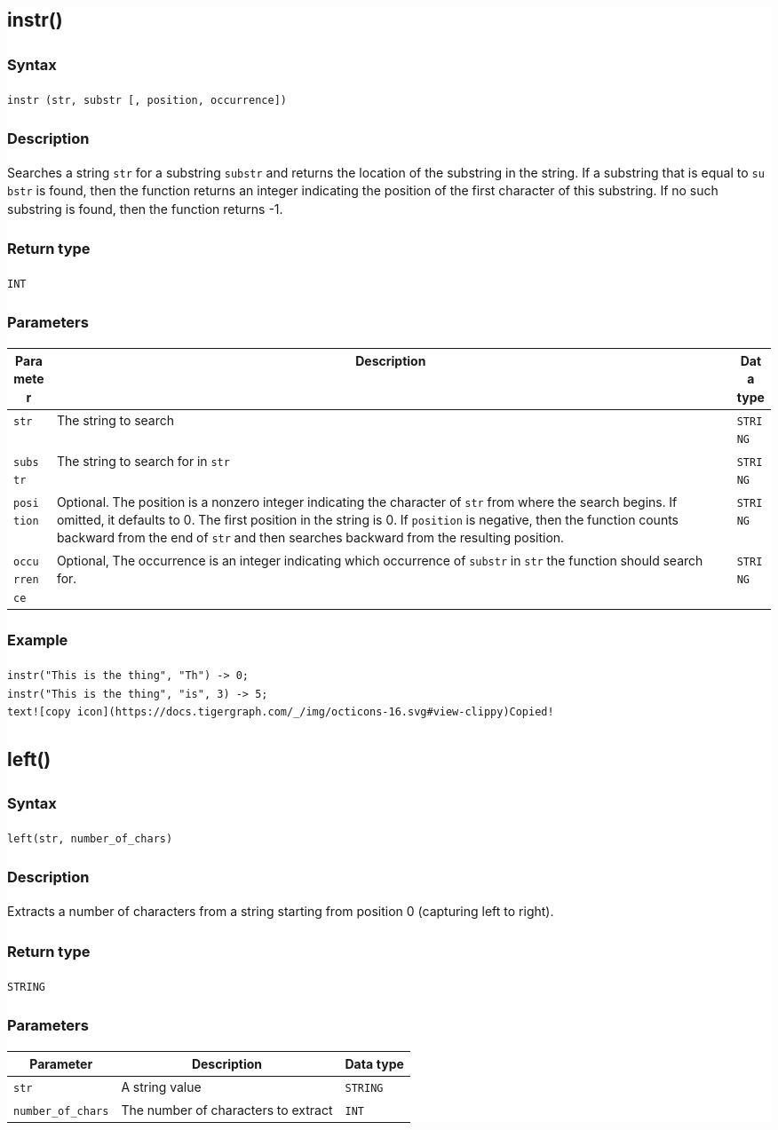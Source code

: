 ```

```

## [](https://docs.tigergraph.com/gsql-ref/3.9/querying/func/string-functions#_instr)instr()
### [](https://docs.tigergraph.com/gsql-ref/3.9/querying/func/string-functions#_syntax_7)Syntax
`instr (str, substr [, position, occurrence])`
### [](https://docs.tigergraph.com/gsql-ref/3.9/querying/func/string-functions#_description_7)Description
Searches a string `str` for a substring `substr` and returns the location of the substring in the string. If a substring that is equal to `substr` is found, then the function returns an integer indicating the position of the first character of this substring. If no such substring is found, then the function returns -1.
### [](https://docs.tigergraph.com/gsql-ref/3.9/querying/func/string-functions#_return_type_7)Return type
`INT`
### [](https://docs.tigergraph.com/gsql-ref/3.9/querying/func/string-functions#_parameters_7)Parameters
Parameter | Description | Data type  
---|---|---  
`str` | The string to search | `STRING`  
`substr` | The string to search for in `str` | `STRING`  
`position` | Optional. The position is a nonzero integer indicating the character of `str` from where the search begins. If omitted, it defaults to 0. The first position in the string is 0. If `position` is negative, then the function counts backward from the end of `str` and then searches backward from the resulting position. | `STRING`  
`occurrence` | Optional, The occurrence is an integer indicating which occurrence of `substr` in `str` the function should search for. | `STRING`  
### [](https://docs.tigergraph.com/gsql-ref/3.9/querying/func/string-functions#_example_3)Example
```
instr("This is the thing", "Th") -> 0;
instr("This is the thing", "is", 3) -> 5;
text![copy icon](https://docs.tigergraph.com/_/img/octicons-16.svg#view-clippy)Copied!

```

## [](https://docs.tigergraph.com/gsql-ref/3.9/querying/func/string-functions#_left)left()
### [](https://docs.tigergraph.com/gsql-ref/3.9/querying/func/string-functions#_syntax_8)Syntax
`left(str, number_of_chars)`
### [](https://docs.tigergraph.com/gsql-ref/3.9/querying/func/string-functions#_description_8)Description
Extracts a number of characters from a string starting from position 0 (capturing left to right).
### [](https://docs.tigergraph.com/gsql-ref/3.9/querying/func/string-functions#_return_type_8)Return type
`STRING`
### [](https://docs.tigergraph.com/gsql-ref/3.9/querying/func/string-functions#_parameters_8)Parameters
Parameter | Description | Data type  
---|---|---  
`str` | A string value | `STRING`  
`number_of_chars` | The number of characters to extract | `INT`  